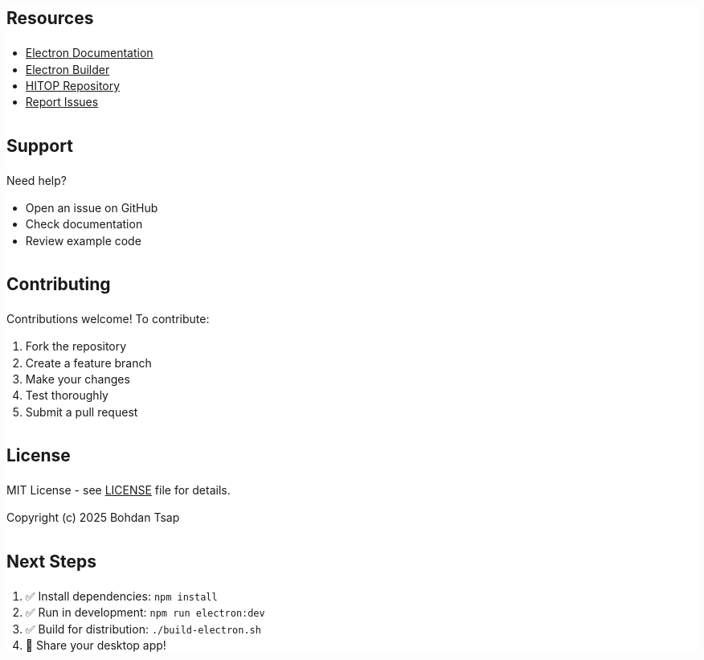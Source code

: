 ## Resources

- [Electron Documentation](https://www.electronjs.org/docs)
- [Electron Builder](https://www.electron.build/)
- [HITOP Repository](https://github.com/bohdaq/hitop)
- [Report Issues](https://github.com/bohdaq/hitop/issues)

## Support

Need help?
- Open an issue on GitHub
- Check documentation
- Review example code

## Contributing

Contributions welcome! To contribute:
1. Fork the repository
2. Create a feature branch
3. Make your changes
4. Test thoroughly
5. Submit a pull request

## License

MIT License - see [LICENSE](LICENSE) file for details.

Copyright (c) 2025 Bohdan Tsap

## Next Steps

1. ✅ Install dependencies: `npm install`
2. ✅ Run in development: `npm run electron:dev`
3. ✅ Build for distribution: `./build-electron.sh`
4. 🎉 Share your desktop app!
